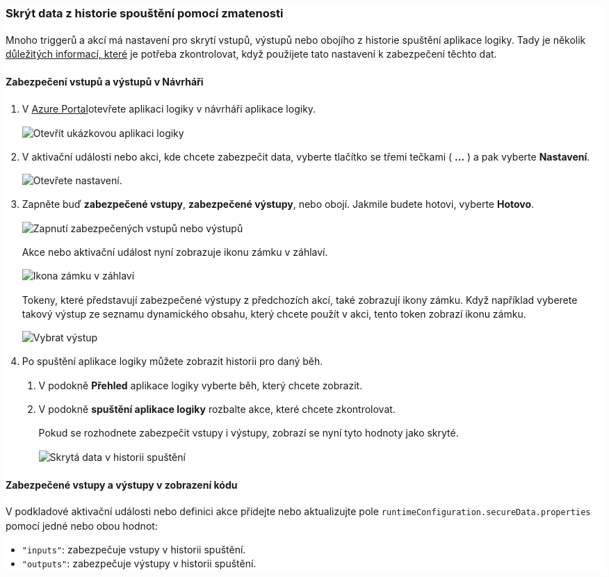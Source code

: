 <a name="obfuscate"></a>

### <a name="hide-data-from-run-history-by-using-obfuscation"></a>Skrýt data z historie spouštění pomocí zmatenosti

Mnoho triggerů a akcí má nastavení pro skrytí vstupů, výstupů nebo obojího z historie spuštění aplikace logiky. Tady je několik [důležitých informací, které](#obfuscation-considerations) je potřeba zkontrolovat, když použijete tato nastavení k zabezpečení těchto dat.

#### <a name="secure-inputs-and-outputs-in-the-designer"></a>Zabezpečení vstupů a výstupů v Návrháři

1. V [Azure Portal](https://portal.azure.com)otevřete aplikaci logiky v návrháři aplikace logiky.

   ![Otevřít ukázkovou aplikaci logiky](./media/logic-apps-securing-a-logic-app/sample-logic-app.png)

1. V aktivační události nebo akci, kde chcete zabezpečit data, vyberte tlačítko se třemi tečkami ( **...** ) a pak vyberte **Nastavení**.

   ![Otevřete nastavení.](./media/logic-apps-securing-a-logic-app/open-settings.png)

1. Zapněte buď **zabezpečené vstupy**, **zabezpečené výstupy**, nebo obojí. Jakmile budete hotovi, vyberte **Hotovo**.

   ![Zapnutí zabezpečených vstupů nebo výstupů](./media/logic-apps-securing-a-logic-app/turn-on-secure-inputs-outputs.png)

   Akce nebo aktivační událost nyní zobrazuje ikonu zámku v záhlaví.

   ![Ikona zámku v záhlaví](./media/logic-apps-securing-a-logic-app/title-bar-lock-icon.png)

   Tokeny, které představují zabezpečené výstupy z předchozích akcí, také zobrazují ikony zámku. Když například vyberete takový výstup ze seznamu dynamického obsahu, který chcete použít v akci, tento token zobrazí ikonu zámku.

   ![Vybrat výstup](./media/logic-apps-securing-a-logic-app/select-secured-token.png)

1. Po spuštění aplikace logiky můžete zobrazit historii pro daný běh.

   1. V podokně **Přehled** aplikace logiky vyberte běh, který chcete zobrazit.

   1. V podokně **spuštění aplikace logiky** rozbalte akce, které chcete zkontrolovat.

      Pokud se rozhodnete zabezpečit vstupy i výstupy, zobrazí se nyní tyto hodnoty jako skryté.

      ![Skrytá data v historii spuštění](./media/logic-apps-securing-a-logic-app/hidden-data-run-history.png)

<a name="secure-data-code-view"></a>

#### <a name="secure-inputs-and-outputs-in-code-view"></a>Zabezpečené vstupy a výstupy v zobrazení kódu

V podkladové aktivační události nebo definici akce přidejte nebo aktualizujte pole `runtimeConfiguration.secureData.properties` pomocí jedné nebo obou hodnot:

* `"inputs"`: zabezpečuje vstupy v historii spuštění.
* `"outputs"`: zabezpečuje výstupy v historii spuštění.
